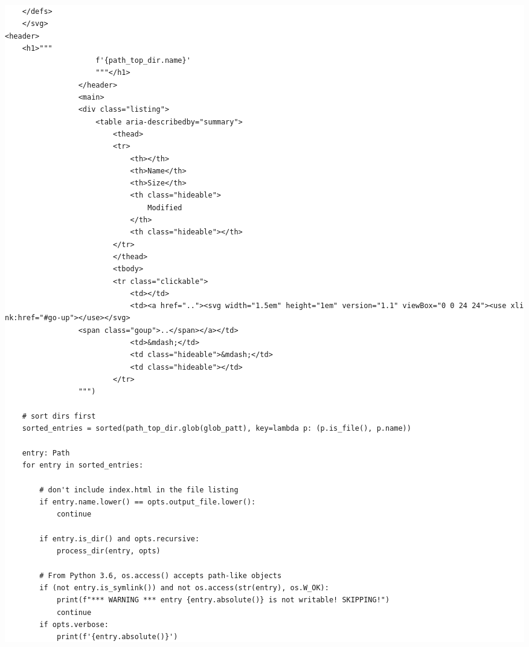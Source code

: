         </defs>
        </svg>
    <header>
        <h1>"""
                         f'{path_top_dir.name}'
                         """</h1>
                     </header>
                     <main>
                     <div class="listing">
                         <table aria-describedby="summary">
                             <thead>
                             <tr>
                                 <th></th>
                                 <th>Name</th>
                                 <th>Size</th>
                                 <th class="hideable">
                                     Modified
                                 </th>
                                 <th class="hideable"></th>
                             </tr>
                             </thead>
                             <tbody>
                             <tr class="clickable">
                                 <td></td>
                                 <td><a href=".."><svg width="1.5em" height="1em" version="1.1" viewBox="0 0 24 24"><use xlink:href="#go-up"></use></svg>
                     <span class="goup">..</span></a></td>
                                 <td>&mdash;</td>
                                 <td class="hideable">&mdash;</td>
                                 <td class="hideable"></td>
                             </tr>
                     """)

        # sort dirs first
        sorted_entries = sorted(path_top_dir.glob(glob_patt), key=lambda p: (p.is_file(), p.name))

        entry: Path
        for entry in sorted_entries:

            # don't include index.html in the file listing
            if entry.name.lower() == opts.output_file.lower():
                continue

            if entry.is_dir() and opts.recursive:
                process_dir(entry, opts)

            # From Python 3.6, os.access() accepts path-like objects
            if (not entry.is_symlink()) and not os.access(str(entry), os.W_OK):
                print(f"*** WARNING *** entry {entry.absolute()} is not writable! SKIPPING!")
                continue
            if opts.verbose:
                print(f'{entry.absolute()}')
